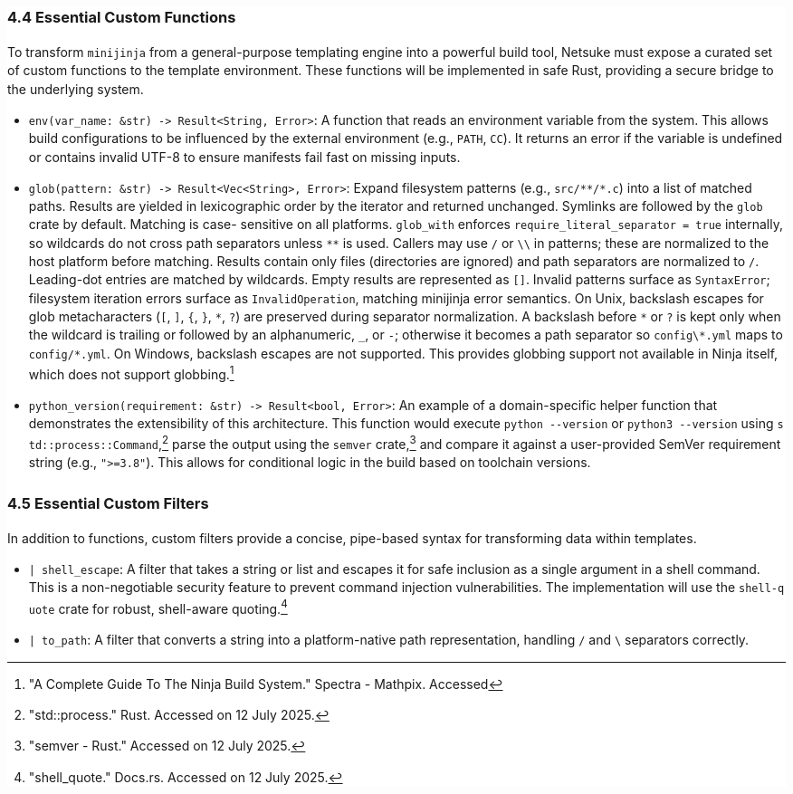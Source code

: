 ### 4.4 Essential Custom Functions

To transform `minijinja` from a general-purpose templating engine into a
powerful build tool, Netsuke must expose a curated set of custom functions to
the template environment. These functions will be implemented in safe Rust,
providing a secure bridge to the underlying system.

- `env(var_name: &str) -> Result<String, Error>`: A function that reads an
  environment variable from the system. This allows build configurations to be
  influenced by the external environment (e.g., `PATH`, `CC`). It returns an
  error if the variable is undefined or contains invalid UTF-8 to ensure
  manifests fail fast on missing inputs.

- `glob(pattern: &str) -> Result<Vec<String>, Error>`: Expand filesystem
  patterns (e.g., `src/**/*.c`) into a list of matched paths. Results are
  yielded in lexicographic order by the iterator and returned unchanged.
  Symlinks are followed by the `glob` crate by default. Matching is case-
  sensitive on all platforms. `glob_with` enforces
  `require_literal_separator = true` internally, so wildcards do not cross path
  separators unless `**` is used. Callers may use `/` or `\\` in patterns;
  these are normalized to the host platform before matching. Results contain
  only files (directories are ignored) and path separators are normalized to
  `/`. Leading-dot entries are matched by wildcards. Empty results are
  represented as `[]`. Invalid patterns surface as `SyntaxError`; filesystem
  iteration errors surface as `InvalidOperation`, matching minijinja error
  semantics. On Unix, backslash escapes for glob metacharacters (`[`, `]`, `{`,
  `}`, `*`, `?`) are preserved during separator normalization. A backslash
  before `*` or `?` is kept only when the wildcard is trailing or followed by
  an alphanumeric, `_`, or `-`; otherwise it becomes a path separator so
  `config\*.yml` maps to `config/*.yml`. On Windows, backslash escapes are not
  supported. This provides globbing support not available in Ninja itself,
  which does not support globbing.[^3]
- `python_version(requirement: &str) -> Result<bool, Error>`: An example of a
  domain-specific helper function that demonstrates the extensibility of this
  architecture. This function would execute `python --version` or
  `python3 --version` using `std::process::Command`,[^24] parse the output
  using the `semver` crate,[^4] and compare it against a user-provided SemVer
  requirement string (e.g., `">=3.8"`). This allows for conditional logic in
  the build based on toolchain versions.

### 4.5 Essential Custom Filters

In addition to functions, custom filters provide a concise, pipe-based syntax
for transforming data within templates.

- `| shell_escape`: A filter that takes a string or list and escapes it for
  safe inclusion as a single argument in a shell command. This is a
  non-negotiable security feature to prevent command injection vulnerabilities.
  The implementation will use the `shell-quote` crate for robust, shell-aware
  quoting.[^22]

- `| to_path`: A filter that converts a string into a platform-native path
  representation, handling `/` and `\` separators correctly.


[filetype]: https://doc.rust-lang.org/std/fs/struct.FileType.html
[^1]: Ninja, a small build system with a focus on speed. Accessed on 12 July
[^2]: "Ninja (build system)." Wikipedia. Accessed on 12 July 2025\.
[^3]: "A Complete Guide To The Ninja Build System." Spectra - Mathpix. Accessed
[^4]: "semver - Rust." Accessed on 12 July 2025\.
[^7]: "How Ninja works." Fuchsia. Accessed on 12 July 2025\.
[^8]: "The Ninja build system." Ninja. Accessed on 12 July 2025\.
[^15]: "minijinja." crates.io. Accessed on 12 July 2025\.
[^16]: "minijinja." Docs.rs. Accessed on 12 July 2025\.
[^17]: "minijinja." wasmer-pack API docs. Accessed on 12 July 2025\.
[^18]: "Template engine - list of Rust libraries/crates." Lib.rs. Accessed on
[^22]: "shell_quote." Docs.rs. Accessed on 12 July 2025\.
[^24]: "std::process." Rust. Accessed on 12 July 2025\.
[^27]: "Rust Error Handling Compared: anyhow vs thiserror vs snafu." dev.to.
[^29]: "Practical guide to Error Handling in Rust." Dev State. Accessed on 12
[^30]: "thiserror and anyhow." Comprehensive Rust. Accessed on 12 July 2025\.
[^31]: "Simple error handling for precondition/argument checking in Rust."
[^32]: "Nicer error reporting." Command Line Applications in Rust. Accessed on